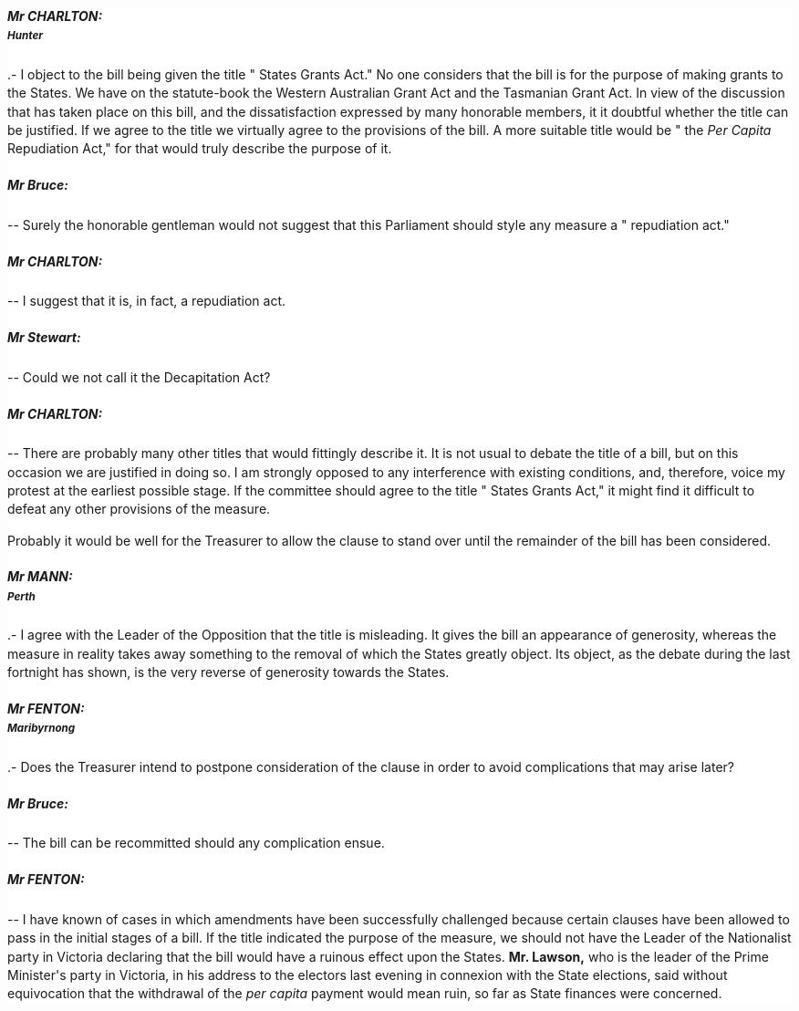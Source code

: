 ##### Mr CHARLTON:<br><small class="text-muted">Hunter</small>

.- I object to the bill being given the title " States Grants Act." No one considers that the bill is for the purpose of making grants to the States. We have on the statute-book the Western Australian Grant Act and the Tasmanian Grant Act. In view of the discussion that has taken place on this bill, and the dissatisfaction expressed by many honorable members, it it doubtful whether the title can be justified. If we agree to the title we virtually agree to the provisions of the bill. A more suitable title would be " the  *Per Capita*  Repudiation Act," for that would truly describe the purpose of it. 

##### Mr Bruce:

--  Surely the honorable gentleman would not suggest that this Parliament should style any measure a " repudiation act." 

##### Mr CHARLTON:

-- I suggest that it is, in fact, a repudiation act. 

##### Mr Stewart:

--  Could we not call it the Decapitation Act? 

##### Mr CHARLTON:

-- There are probably many other titles that would fittingly describe it. It is not usual to debate the title of a bill, but on this occasion we are justified in doing so. I am strongly opposed to any interference with existing conditions, and, therefore, voice my protest at the earliest possible stage. If the committee should agree to the title " States Grants Act," it might find it difficult to defeat any other provisions of the measure. 

Probably it would be well for the Treasurer to allow the clause to stand over until the remainder of the bill has been considered. 

##### Mr MANN:<br><small class="text-muted">Perth</small>

.- I agree with the Leader of the Opposition that the title is misleading. It gives the bill an appearance of generosity, whereas the measure in reality takes away something to the removal of which the States greatly object. Its object, as the debate during the last fortnight has shown, is the very reverse of generosity towards the States. 

##### Mr FENTON:<br><small class="text-muted">Maribyrnong</small>

.- Does the Treasurer intend to postpone consideration of the clause in order to avoid complications that may arise later? 

##### Mr Bruce:

-- The bill can be recommitted should any complication ensue. 

##### Mr FENTON:

-- I have known of cases in which amendments have been successfully challenged because certain clauses have been allowed to pass in the initial stages of a bill. If the title indicated the purpose of the measure, we should not have the Leader of the Nationalist party in Victoria declaring that the bill would have a ruinous effect upon the States.  **Mr. Lawson,**  who is the leader of the Prime Minister's party in Victoria, in his address to the electors last evening in connexion with the State elections, said without equivocation that the withdrawal of the  *per capita*  payment would mean ruin, so far as State finances were concerned. 

